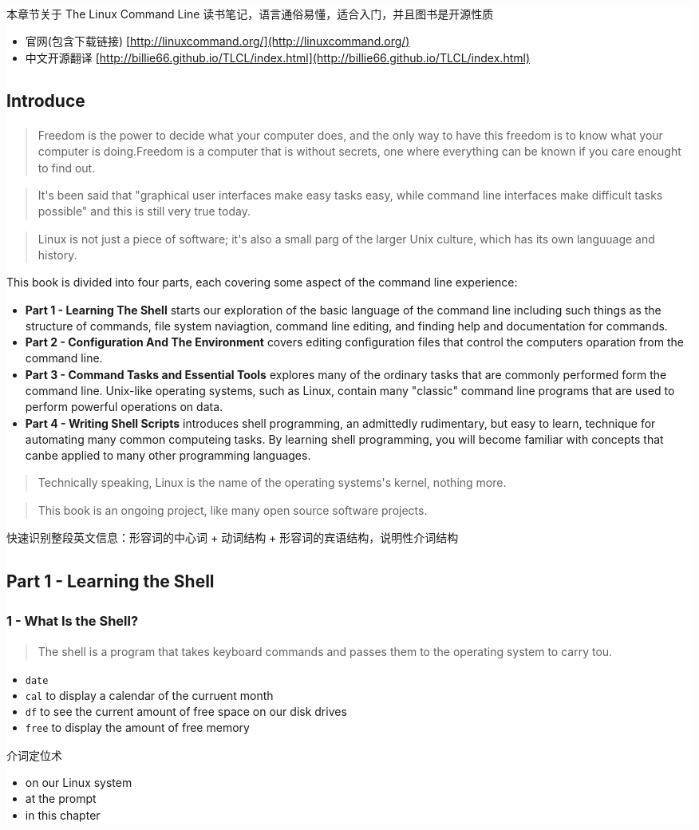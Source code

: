 本章节关于 The Linux Command Line 读书笔记，语言通俗易懂，适合入门，并且图书是开源性质

* 官网\(包含下载链接\)  [http://linuxcommand.org/](http://linuxcommand.org/)
* 中文开源翻译  [http://billie66.github.io/TLCL/index.html](http://billie66.github.io/TLCL/index.html)

## Introduce

> Freedom is the power to decide what your computer does, and the only way to have this freedom is to know what your computer is doing.Freedom is a computer that is without secrets, one where everything can be known if you care enought to find out.

> It's been said that "graphical user interfaces make easy tasks easy, while command line interfaces make difficult tasks possible" and this is still very true today.

> Linux is not just a piece of software; it's also a small parg of the larger Unix culture, which has its own languuage and history.

This book is divided into four parts, each covering some aspect of the command line experience:

* **Part 1 - Learning The Shell** starts our exploration of the basic language of the command line including such things as the structure of commands, file system naviagtion, command line editing, and finding help and documentation for commands.
* **Part 2 - Configuration And The Environment** covers editing configuration files that control the computers oparation from the command line.
* **Part 3 - Command Tasks and Essential Tools** explores many of the ordinary tasks that are commonly performed form the command line. Unix-like operating systems, such as Linux, contain many "classic" command line programs that are used to perform powerful operations on data.
* **Part 4 - Writing Shell Scripts** introduces shell programming,  an admittedly rudimentary, but easy to learn, technique for automating many common computeing tasks. By learning shell programming, you will become familiar with concepts that canbe applied to many other programming languages.

> Technically speaking, Linux is the name of the operating systems's kernel, nothing more.

> This book is an ongoing project, like many open source software projects.


快速识别整段英文信息：形容词的中心词 + 动词结构 + 形容词的宾语结构，说明性介词结构


## Part 1 - Learning the Shell

###  1 - What Is the Shell?

> The shell is a program that takes keyboard commands and passes them to the operating system to carry tou.

* `date`
* `cal` to display a calendar of the curruent month
* `df`  to see the current amount of free space on our disk drives
* `free` to display the amount of free memory

介词定位术

* on our Linux system
* at the prompt
* in this chapter
